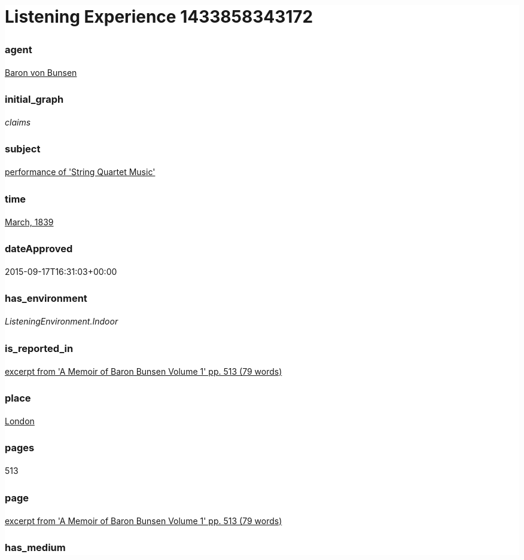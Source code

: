 # Listening Experience 1433858343172

### agent


[Baron von Bunsen](#Baron-von-Bunsen)

### initial_graph


*claims*

### subject


[performance of 'String Quartet Music'](#performance-of-'String-Quartet-Music')

### time


[March, 1839](#March-1839)

### dateApproved


2015-09-17T16:31:03+00:00

### has_environment


*ListeningEnvironment.Indoor*

### is_reported_in


[excerpt from 'A Memoir of Baron Bunsen Volume 1' pp. 513 (79 words)](#excerpt-from-'A-Memoir-of-Baron-Bunsen-Volume-1'-pp.-513-(79-words))

### place


[London](#London)

### pages


513

### page


[excerpt from 'A Memoir of Baron Bunsen Volume 1' pp. 513 (79 words)](#excerpt-from-'A-Memoir-of-Baron-Bunsen-Volume-1'-pp.-513-(79-words))

### has_medium
